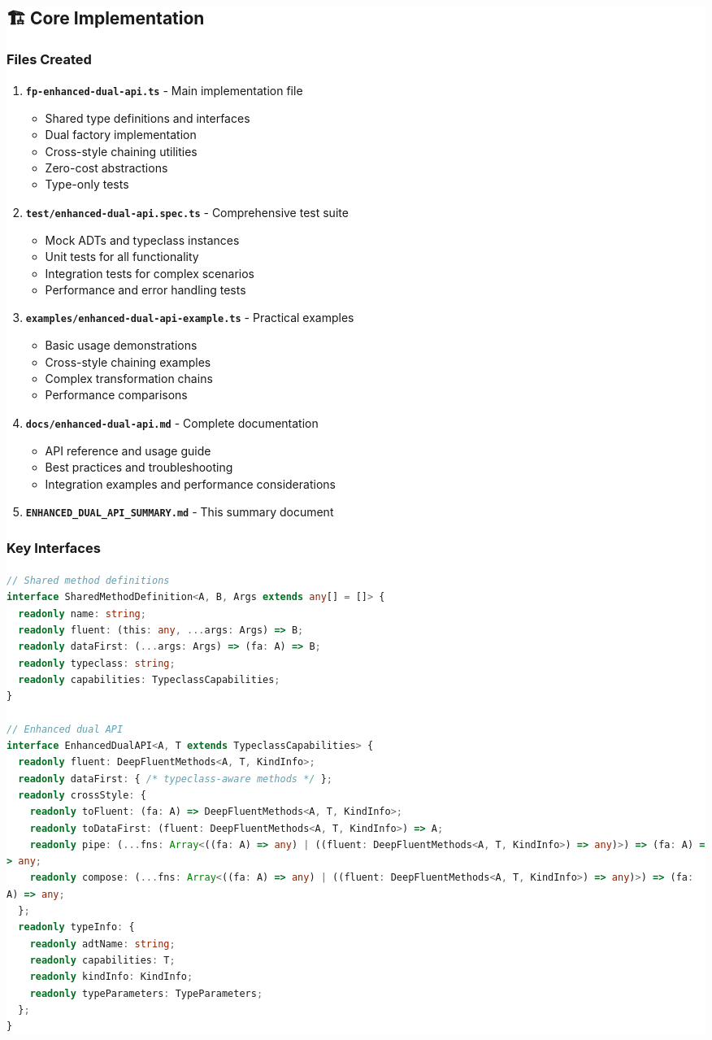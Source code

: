 ## 🏗️ **Core Implementation**

### **Files Created**

1. **`fp-enhanced-dual-api.ts`** - Main implementation file
   - Shared type definitions and interfaces
   - Dual factory implementation
   - Cross-style chaining utilities
   - Zero-cost abstractions
   - Type-only tests

2. **`test/enhanced-dual-api.spec.ts`** - Comprehensive test suite
   - Mock ADTs and typeclass instances
   - Unit tests for all functionality
   - Integration tests for complex scenarios
   - Performance and error handling tests

3. **`examples/enhanced-dual-api-example.ts`** - Practical examples
   - Basic usage demonstrations
   - Cross-style chaining examples
   - Complex transformation chains
   - Performance comparisons

4. **`docs/enhanced-dual-api.md`** - Complete documentation
   - API reference and usage guide
   - Best practices and troubleshooting
   - Integration examples and performance considerations

5. **`ENHANCED_DUAL_API_SUMMARY.md`** - This summary document

### **Key Interfaces**

```typescript
// Shared method definitions
interface SharedMethodDefinition<A, B, Args extends any[] = []> {
  readonly name: string;
  readonly fluent: (this: any, ...args: Args) => B;
  readonly dataFirst: (...args: Args) => (fa: A) => B;
  readonly typeclass: string;
  readonly capabilities: TypeclassCapabilities;
}

// Enhanced dual API
interface EnhancedDualAPI<A, T extends TypeclassCapabilities> {
  readonly fluent: DeepFluentMethods<A, T, KindInfo>;
  readonly dataFirst: { /* typeclass-aware methods */ };
  readonly crossStyle: {
    readonly toFluent: (fa: A) => DeepFluentMethods<A, T, KindInfo>;
    readonly toDataFirst: (fluent: DeepFluentMethods<A, T, KindInfo>) => A;
    readonly pipe: (...fns: Array<((fa: A) => any) | ((fluent: DeepFluentMethods<A, T, KindInfo>) => any)>) => (fa: A) => any;
    readonly compose: (...fns: Array<((fa: A) => any) | ((fluent: DeepFluentMethods<A, T, KindInfo>) => any)>) => (fa: A) => any;
  };
  readonly typeInfo: {
    readonly adtName: string;
    readonly capabilities: T;
    readonly kindInfo: KindInfo;
    readonly typeParameters: TypeParameters;
  };
}
```
